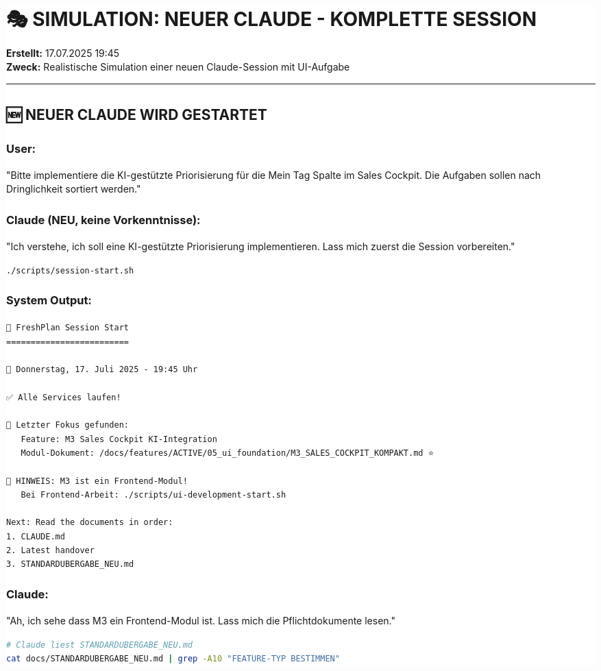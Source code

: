 # 🎭 SIMULATION: NEUER CLAUDE - KOMPLETTE SESSION

**Erstellt:** 17.07.2025 19:45  
**Zweck:** Realistische Simulation einer neuen Claude-Session mit UI-Aufgabe

---

## 🆕 NEUER CLAUDE WIRD GESTARTET

### User: 
"Bitte implementiere die KI-gestützte Priorisierung für die Mein Tag Spalte im Sales Cockpit. Die Aufgaben sollen nach Dringlichkeit sortiert werden."

### Claude (NEU, keine Vorkenntnisse):
"Ich verstehe, ich soll eine KI-gestützte Priorisierung implementieren. Lass mich zuerst die Session vorbereiten."

```bash
./scripts/session-start.sh
```

### System Output:
```
🚀 FreshPlan Session Start
=========================

📅 Donnerstag, 17. Juli 2025 - 19:45 Uhr

✅ Alle Services laufen!

📍 Letzter Fokus gefunden:
   Feature: M3 Sales Cockpit KI-Integration
   Modul-Dokument: /docs/features/ACTIVE/05_ui_foundation/M3_SALES_COCKPIT_KOMPAKT.md ⭐

🎨 HINWEIS: M3 ist ein Frontend-Modul!
   Bei Frontend-Arbeit: ./scripts/ui-development-start.sh

Next: Read the documents in order:
1. CLAUDE.md
2. Latest handover  
3. STANDARDUBERGABE_NEU.md
```

### Claude:
"Ah, ich sehe dass M3 ein Frontend-Modul ist. Lass mich die Pflichtdokumente lesen."

```bash
# Claude liest STANDARDUBERGABE_NEU.md
cat docs/STANDARDUBERGABE_NEU.md | grep -A10 "FEATURE-TYP BESTIMMEN"
```
